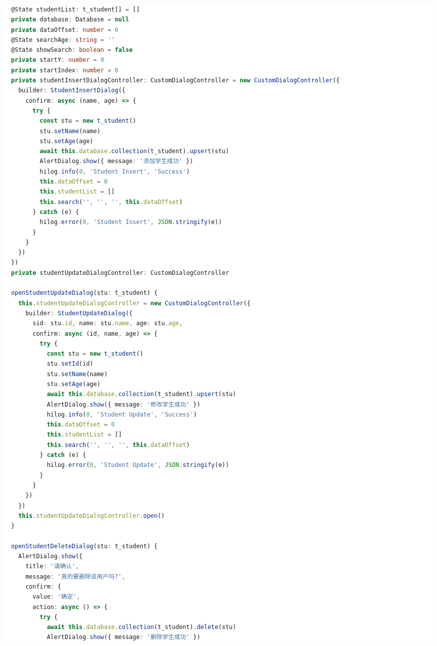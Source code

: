 ```ts
  @State studentList: t_student[] = []
  private database: Database = null
  private dataOffset: number = 0
  @State searchAge: string = ''
  @State showSearch: boolean = false
  private startY: number = 0
  private startIndex: number = 0
  private studentInsertDialogController: CustomDialogController = new CustomDialogController({
    builder: StudentInsertDialog({
      confirm: async (name, age) => {
        try {
          const stu = new t_student()
          stu.setName(name)
          stu.setAge(age)
          await this.database.collection(t_student).upsert(stu)
          AlertDialog.show({ message: '添加学生成功' })
          hilog.info(0, 'Student Insert', 'Success')
          this.dataOffset = 0
          this.studentList = []
          this.search('', '', '', this.dataOffset)
        } catch (e) {
          hilog.error(0, 'Student Insert', JSON.stringify(e))
        }
      }
    })
  })
  private studentUpdateDialogController: CustomDialogController

  openStudentUpdateDialog(stu: t_student) {
    this.studentUpdateDialogController = new CustomDialogController({
      builder: StudentUpdateDialog({
        sid: stu.id, name: stu.name, age: stu.age,
        confirm: async (id, name, age) => {
          try {
            const stu = new t_student()
            stu.setId(id)
            stu.setName(name)
            stu.setAge(age)
            await this.database.collection(t_student).upsert(stu)
            AlertDialog.show({ message: '修改学生成功' })
            hilog.info(0, 'Student Update', 'Success')
            this.dataOffset = 0
            this.studentList = []
            this.search('', '', '', this.dataOffset)
          } catch (e) {
            hilog.error(0, 'Student Update', JSON.stringify(e))
          }
        }
      })
    })
    this.studentUpdateDialogController.open()
  }

  openStudentDeleteDialog(stu: t_student) {
    AlertDialog.show({
      title: '请确认',
      message: '真的要删除该用户吗?',
      confirm: {
        value: '确定',
        action: async () => {
          try {
            await this.database.collection(t_student).delete(stu)
            AlertDialog.show({ message: '删除学生成功' })
```